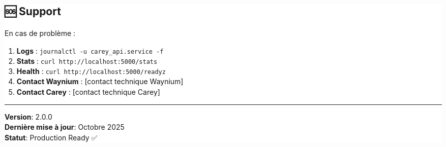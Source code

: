 
## 🆘 Support

En cas de problème :

1. **Logs** : `journalctl -u carey_api.service -f`
2. **Stats** : `curl http://localhost:5000/stats`
3. **Health** : `curl http://localhost:5000/readyz`
4. **Contact Waynium** : [contact technique Waynium]
5. **Contact Carey** : [contact technique Carey]

---

**Version**: 2.0.0  
**Dernière mise à jour**: Octobre 2025  
**Statut**: Production Ready ✅
